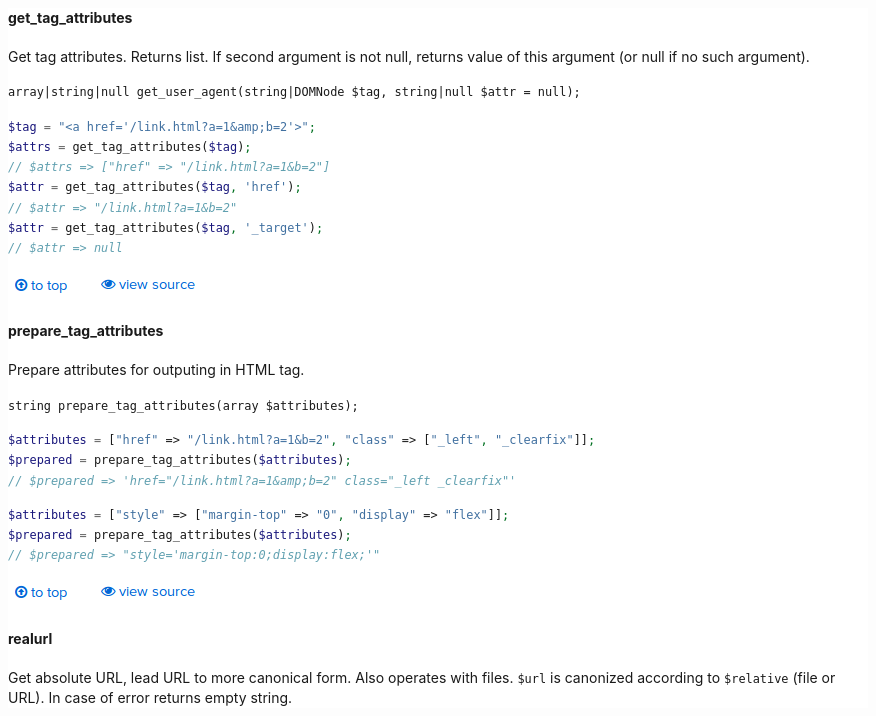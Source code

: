 #### get_tag_attributes

Get tag attributes. Returns list. 
If second argument is not null, returns value of this argument 
(or null if no such argument).

```
array|string|null get_user_agent(string|DOMNode $tag, string|null $attr = null);
```

```php
$tag = "<a href='/link.html?a=1&amp;b=2'>";
$attrs = get_tag_attributes($tag);
// $attrs => ["href" => "/link.html?a=1&b=2"]
$attr = get_tag_attributes($tag, 'href');
// $attr => "/link.html?a=1&b=2"
$attr = get_tag_attributes($tag, '_target');
// $attr => null
```

[![to top](totop.png)](#contents) [![view source](viewsource.png)](functions.php#L523-L541)

#### prepare_tag_attributes

Prepare attributes for outputing in HTML tag.

```
string prepare_tag_attributes(array $attributes);
```

```php
$attributes = ["href" => "/link.html?a=1&b=2", "class" => ["_left", "_clearfix"]];
$prepared = prepare_tag_attributes($attributes);
// $prepared => 'href="/link.html?a=1&amp;b=2" class="_left _clearfix"'
```

```php
$attributes = ["style" => ["margin-top" => "0", "display" => "flex"]];
$prepared = prepare_tag_attributes($attributes);
// $prepared => "style='margin-top:0;display:flex;'"
```

[![to top](totop.png)](#contents) [![view source](viewsource.png)](functions.php#L562-L581)

#### realurl

Get absolute URL, lead URL to more canonical form. Also operates with files. 
`$url` is canonized according to `$relative` (file or URL). In case of error returns empty string.
